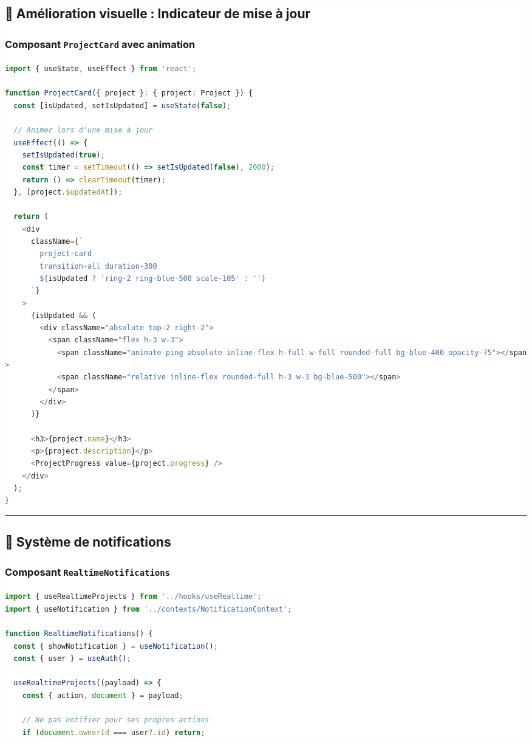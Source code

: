 
## 🎨 Amélioration visuelle : Indicateur de mise à jour

### Composant `ProjectCard` avec animation

```typescript
import { useState, useEffect } from 'react';

function ProjectCard({ project }: { project: Project }) {
  const [isUpdated, setIsUpdated] = useState(false);

  // Animer lors d'une mise à jour
  useEffect(() => {
    setIsUpdated(true);
    const timer = setTimeout(() => setIsUpdated(false), 2000);
    return () => clearTimeout(timer);
  }, [project.$updatedAt]);

  return (
    <div
      className={`
        project-card
        transition-all duration-300
        ${isUpdated ? 'ring-2 ring-blue-500 scale-105' : ''}
      `}
    >
      {isUpdated && (
        <div className="absolute top-2 right-2">
          <span className="flex h-3 w-3">
            <span className="animate-ping absolute inline-flex h-full w-full rounded-full bg-blue-400 opacity-75"></span>
            <span className="relative inline-flex rounded-full h-3 w-3 bg-blue-500"></span>
          </span>
        </div>
      )}
      
      <h3>{project.name}</h3>
      <p>{project.description}</p>
      <ProjectProgress value={project.progress} />
    </div>
  );
}
```

---

## 🔔 Système de notifications

### Composant `RealtimeNotifications`

```typescript
import { useRealtimeProjects } from '../hooks/useRealtime';
import { useNotification } from '../contexts/NotificationContext';

function RealtimeNotifications() {
  const { showNotification } = useNotification();
  const { user } = useAuth();

  useRealtimeProjects((payload) => {
    const { action, document } = payload;

    // Ne pas notifier pour ses propres actions
    if (document.ownerId === user?.id) return;
```